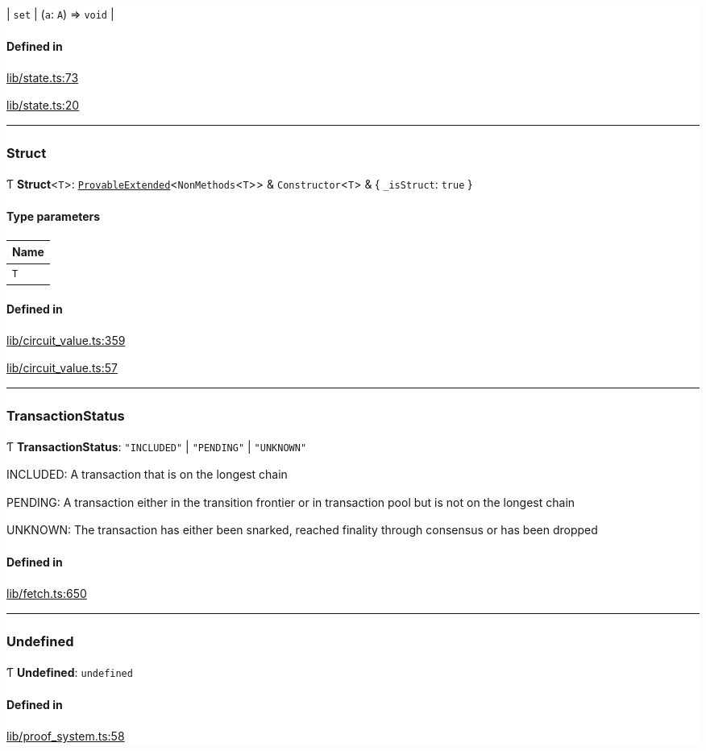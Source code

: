 | `set` | (`a`: `A`) => `void` |

#### Defined in

[lib/state.ts:73](https://github.com/o1-labs/snarkyjs/blob/79a90a2/src/lib/state.ts#L73)

[lib/state.ts:20](https://github.com/o1-labs/snarkyjs/blob/79a90a2/src/lib/state.ts#L20)

___

### Struct

Ƭ **Struct**<`T`\>: [`ProvableExtended`](modules.md#provableextended)<`NonMethods`<`T`\>\> & `Constructor`<`T`\> & { `_isStruct`: ``true``  }

#### Type parameters

| Name |
| :------ |
| `T` |

#### Defined in

[lib/circuit_value.ts:359](https://github.com/o1-labs/snarkyjs/blob/79a90a2/src/lib/circuit_value.ts#L359)

[lib/circuit_value.ts:57](https://github.com/o1-labs/snarkyjs/blob/79a90a2/src/lib/circuit_value.ts#L57)

___

### TransactionStatus

Ƭ **TransactionStatus**: ``"INCLUDED"`` \| ``"PENDING"`` \| ``"UNKNOWN"``

INCLUDED: A transaction that is on the longest chain

PENDING: A transaction either in the transition frontier or in transaction pool but is not on the longest chain

UNKNOWN: The transaction has either been snarked, reached finality through consensus or has been dropped

#### Defined in

[lib/fetch.ts:650](https://github.com/o1-labs/snarkyjs/blob/79a90a2/src/lib/fetch.ts#L650)

___

### Undefined

Ƭ **Undefined**: `undefined`

#### Defined in

[lib/proof_system.ts:58](https://github.com/o1-labs/snarkyjs/blob/79a90a2/src/lib/proof_system.ts#L58)
